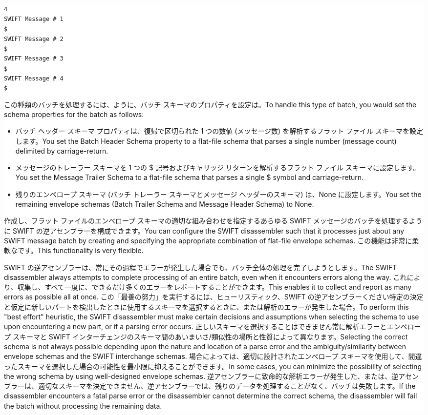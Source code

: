 ```  
4  
SWIFT Message # 1  
$  
SWIFT Message # 2  
$  
SWIFT Message # 3  
$  
SWIFT Message # 4  
$  
```  
  
 <span data-ttu-id="f1d32-143">この種類のバッチを処理するには、ように、バッチ スキーマのプロパティを設定は。</span><span class="sxs-lookup"><span data-stu-id="f1d32-143">To handle this type of batch, you would set the schema properties for the batch as follows:</span></span>  
  
-   <span data-ttu-id="f1d32-144">バッチ ヘッダー スキーマ プロパティは、復帰で区切られた 1 つの数値 (メッセージ数) を解析するフラット ファイル スキーマを設定します。</span><span class="sxs-lookup"><span data-stu-id="f1d32-144">You set the Batch Header Schema property to a flat-file schema that parses a single number (message count) delimited by carriage-return.</span></span>  
  
-   <span data-ttu-id="f1d32-145">メッセージのトレーラー スキーマを 1 つの $ 記号およびキャリッジ リターンを解析するフラット ファイル スキーマに設定します。</span><span class="sxs-lookup"><span data-stu-id="f1d32-145">You set the Message Trailer Schema to a flat-file schema that parses a single $ symbol and carriage-return.</span></span>  
  
-   <span data-ttu-id="f1d32-146">残りのエンベロープ スキーマ (バッチ トレーラー スキーマとメッセージ ヘッダーのスキーマ) は、None に設定します。</span><span class="sxs-lookup"><span data-stu-id="f1d32-146">You set the remaining envelope schemas (Batch Trailer Schema and Message Header Schema) to None.</span></span>  
  
 <span data-ttu-id="f1d32-147">作成し、フラット ファイルのエンベロープ スキーマの適切な組み合わせを指定するあらゆる SWIFT メッセージのバッチを処理するように SWIFT の逆アセンブラーを構成できます。</span><span class="sxs-lookup"><span data-stu-id="f1d32-147">You can configure the SWIFT disassembler such that it processes just about any SWIFT message batch by creating and specifying the appropriate combination of flat-file envelope schemas.</span></span> <span data-ttu-id="f1d32-148">この機能は非常に柔軟なです。</span><span class="sxs-lookup"><span data-stu-id="f1d32-148">This functionality is very flexible.</span></span>  
  
 <span data-ttu-id="f1d32-149">SWIFT の逆アセンブラーは、常にその過程でエラーが発生した場合でも、バッチ全体の処理を完了しようとします。</span><span class="sxs-lookup"><span data-stu-id="f1d32-149">The SWIFT disassembler always attempts to complete processing of an entire batch, even when it encounters errors along the way.</span></span> <span data-ttu-id="f1d32-150">これにより、収集し、すべて一度に、できるだけ多くのエラーをレポートすることができます。</span><span class="sxs-lookup"><span data-stu-id="f1d32-150">This enables it to collect and report as many errors as possible all at once.</span></span> <span data-ttu-id="f1d32-151">この「最善の努力」を実行するには、ヒューリスティック、SWIFT の逆アセンブラーください特定の決定と仮定に新しいパートを検出したときに使用するスキーマを選択するときに、または解析のエラーが発生した場合。</span><span class="sxs-lookup"><span data-stu-id="f1d32-151">To perform this "best effort" heuristic, the SWIFT disassembler must make certain decisions and assumptions when selecting the schema to use upon encountering a new part, or if a parsing error occurs.</span></span> <span data-ttu-id="f1d32-152">正しいスキーマを選択することはできません常に解析エラーとエンベロープ スキーマと SWIFT インターチェンジのスキーマ間のあいまいさ/類似性の場所と性質によって異なります。</span><span class="sxs-lookup"><span data-stu-id="f1d32-152">Selecting the correct schema is not always possible depending upon the nature and location of a parse error and the ambiguity/similarity between envelope schemas and the SWIFT interchange schemas.</span></span> <span data-ttu-id="f1d32-153">場合によっては、適切に設計されたエンベロープ スキーマを使用して、間違ったスキーマを選択した場合の可能性を最小限に抑えることができます。</span><span class="sxs-lookup"><span data-stu-id="f1d32-153">In some cases, you can minimize the possibility of selecting the wrong schema by using well-designed envelope schemas.</span></span> <span data-ttu-id="f1d32-154">逆アセンブラーに致命的な解析エラーが発生した、または、逆アセンブラーは、適切なスキーマを決定できません、逆アセンブラーでは、残りのデータを処理することがなく、バッチは失敗します。</span><span class="sxs-lookup"><span data-stu-id="f1d32-154">If the disassembler encounters a fatal parse error or the disassembler cannot determine the correct schema, the disassembler will fail the batch without processing the remaining data.</span></span>  
  